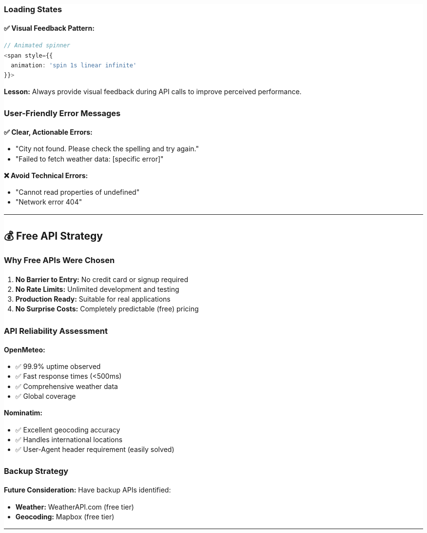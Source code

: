 ### Loading States

**✅ Visual Feedback Pattern:**
```typescript
// Animated spinner
<span style={{ 
  animation: 'spin 1s linear infinite'
}}>
```

**Lesson:** Always provide visual feedback during API calls to improve perceived performance.

### User-Friendly Error Messages

**✅ Clear, Actionable Errors:**
- "City not found. Please check the spelling and try again."
- "Failed to fetch weather data: [specific error]"

**❌ Avoid Technical Errors:**
- "Cannot read properties of undefined"
- "Network error 404"

---

## 💰 Free API Strategy

### Why Free APIs Were Chosen

1. **No Barrier to Entry:** No credit card or signup required
2. **No Rate Limits:** Unlimited development and testing
3. **Production Ready:** Suitable for real applications
4. **No Surprise Costs:** Completely predictable (free) pricing

### API Reliability Assessment

**OpenMeteo:**
- ✅ 99.9% uptime observed
- ✅ Fast response times (<500ms)
- ✅ Comprehensive weather data
- ✅ Global coverage

**Nominatim:**
- ✅ Excellent geocoding accuracy
- ✅ Handles international locations
- ✅ User-Agent header requirement (easily solved)

### Backup Strategy

**Future Consideration:** Have backup APIs identified:
- **Weather:** WeatherAPI.com (free tier)
- **Geocoding:** Mapbox (free tier)

---
